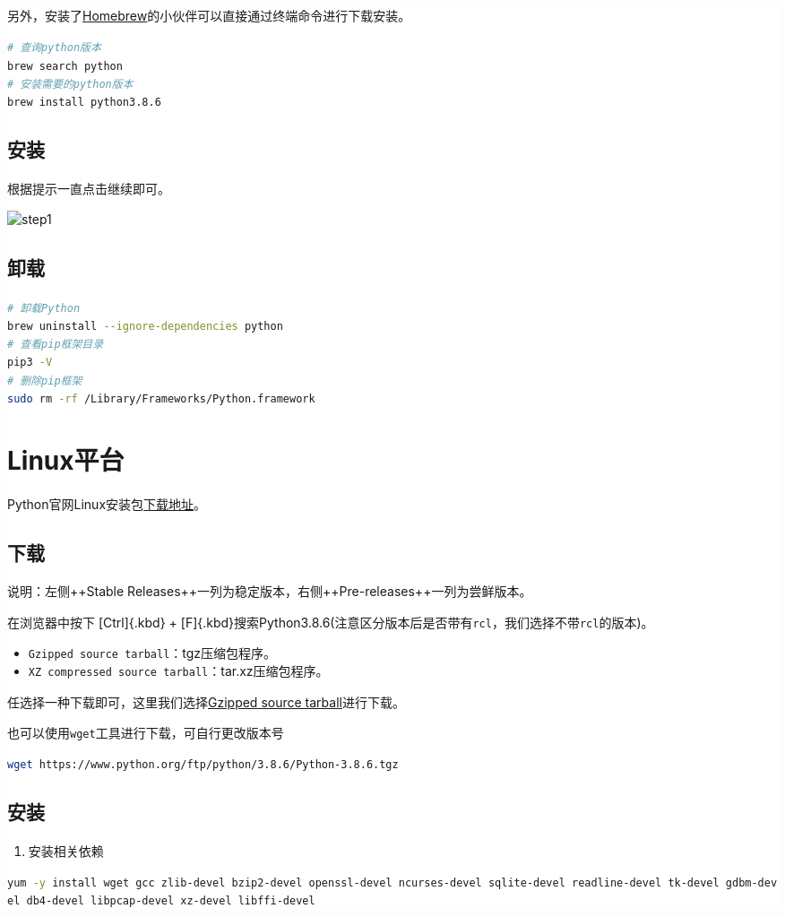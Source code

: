 另外，安装了[Homebrew](https://brew.sh/)的小伙伴可以直接通过终端命令进行下载安装。

```bash
# 查询python版本
brew search python
# 安装需要的python版本
brew install python3.8.6
```

## 安装

根据提示一直点击继续即可。

![](mac-install.png "step1")

## 卸载

```bash
# 卸载Python
brew uninstall --ignore-dependencies python
# 查看pip框架目录
pip3 -V
# 删除pip框架
sudo rm -rf /Library/Frameworks/Python.framework
```

# Linux平台

Python官网Linux安装包[下载地址](https://www.python.org/downloads/source/)。

## 下载

说明：左侧++Stable Releases++一列为稳定版本，右侧++Pre-releases++一列为尝鲜版本。

在浏览器中按下 [Ctrl]{.kbd} + [F]{.kbd}搜索Python3.8.6(注意区分版本后是否带有`rcl`，我们选择不带`rcl`的版本)。

* `Gzipped source tarball`：tgz压缩包程序。
* `XZ compressed source tarball`：tar.xz压缩包程序。

任选择一种下载即可，这里我们选择[Gzipped source tarball](https://www.python.org/ftp/python/3.8.6/Python-3.8.6.tgz)进行下载。

也可以使用`wget`工具进行下载，可自行更改版本号

```bash
wget https://www.python.org/ftp/python/3.8.6/Python-3.8.6.tgz
```

## 安装

1. 安装相关依赖

```bash
yum -y install wget gcc zlib-devel bzip2-devel openssl-devel ncurses-devel sqlite-devel readline-devel tk-devel gdbm-devel db4-devel libpcap-devel xz-devel libffi-devel
```
